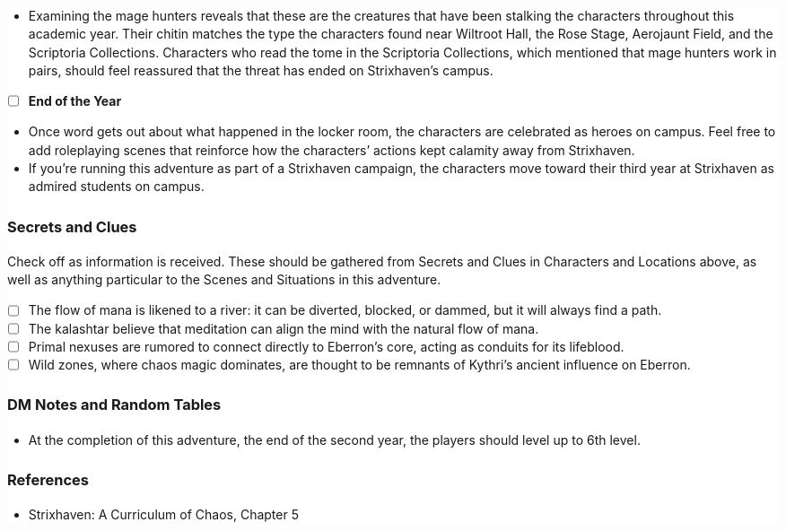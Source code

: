 - Examining the mage hunters reveals that these are the creatures that have been stalking the characters throughout this academic year. Their chitin matches the type the characters found near Wiltroot Hall, the Rose Stage, Aerojaunt Field, and the Scriptoria Collections. Characters who read the tome in the Scriptoria Collections, which mentioned that mage hunters work in pairs, should feel reassured that the threat has ended on Strixhaven’s campus.

 - [ ]  **End of the Year**

- Once word gets out about what happened in the locker room, the characters are celebrated as heroes on campus. Feel free to add roleplaying scenes that reinforce how the characters’ actions kept calamity away from Strixhaven.
- If you’re running this adventure as part of a Strixhaven campaign, the characters move toward their third year at Strixhaven as admired students on campus.

### Secrets and Clues
Check off as information is received. These should be gathered from Secrets and Clues in Characters and Locations above, as well as anything particular to the Scenes and Situations in this adventure.

 - [ ]  The flow of mana is likened to a river: it can be diverted, blocked, or dammed, but it will always find a path.
 - [ ]  The kalashtar believe that meditation can align the mind with the natural flow of mana.
 - [ ]  Primal nexuses are rumored to connect directly to Eberron’s core, acting as conduits for its lifeblood.
 - [ ]  Wild zones, where chaos magic dominates, are thought to be remnants of Kythri’s ancient influence on Eberron.

### DM Notes and Random Tables

- At the completion of this adventure, the end of the second year, the players should level up to 6th level.

### References

- Strixhaven: A Curriculum of Chaos, Chapter 5
